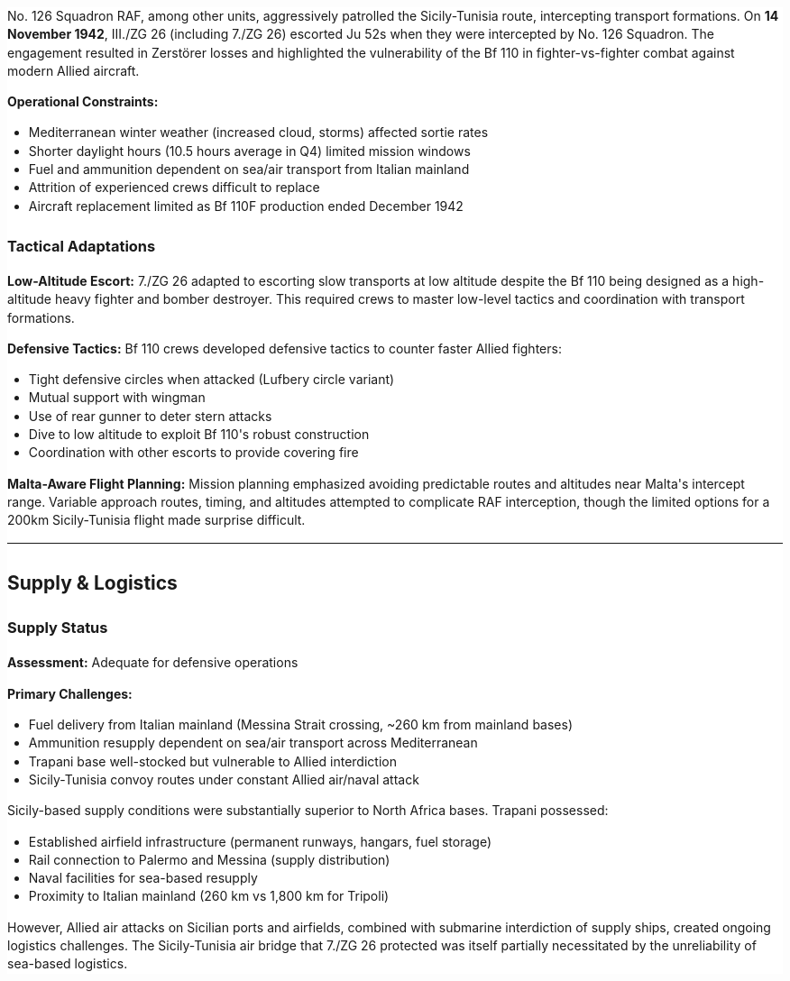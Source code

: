 No. 126 Squadron RAF, among other units, aggressively patrolled the Sicily-Tunisia route, intercepting transport formations. On **14 November 1942**, III./ZG 26 (including 7./ZG 26) escorted Ju 52s when they were intercepted by No. 126 Squadron. The engagement resulted in Zerstörer losses and highlighted the vulnerability of the Bf 110 in fighter-vs-fighter combat against modern Allied aircraft.

**Operational Constraints:**
- Mediterranean winter weather (increased cloud, storms) affected sortie rates
- Shorter daylight hours (10.5 hours average in Q4) limited mission windows
- Fuel and ammunition dependent on sea/air transport from Italian mainland
- Attrition of experienced crews difficult to replace
- Aircraft replacement limited as Bf 110F production ended December 1942

### Tactical Adaptations

**Low-Altitude Escort:**
7./ZG 26 adapted to escorting slow transports at low altitude despite the Bf 110 being designed as a high-altitude heavy fighter and bomber destroyer. This required crews to master low-level tactics and coordination with transport formations.

**Defensive Tactics:**
Bf 110 crews developed defensive tactics to counter faster Allied fighters:
- Tight defensive circles when attacked (Lufbery circle variant)
- Mutual support with wingman
- Use of rear gunner to deter stern attacks
- Dive to low altitude to exploit Bf 110's robust construction
- Coordination with other escorts to provide covering fire

**Malta-Aware Flight Planning:**
Mission planning emphasized avoiding predictable routes and altitudes near Malta's intercept range. Variable approach routes, timing, and altitudes attempted to complicate RAF interception, though the limited options for a 200km Sicily-Tunisia flight made surprise difficult.

---

## Supply & Logistics

### Supply Status

**Assessment:** Adequate for defensive operations

**Primary Challenges:**
- Fuel delivery from Italian mainland (Messina Strait crossing, ~260 km from mainland bases)
- Ammunition resupply dependent on sea/air transport across Mediterranean
- Trapani base well-stocked but vulnerable to Allied interdiction
- Sicily-Tunisia convoy routes under constant Allied air/naval attack

Sicily-based supply conditions were substantially superior to North Africa bases. Trapani possessed:
- Established airfield infrastructure (permanent runways, hangars, fuel storage)
- Rail connection to Palermo and Messina (supply distribution)
- Naval facilities for sea-based resupply
- Proximity to Italian mainland (260 km vs 1,800 km for Tripoli)

However, Allied air attacks on Sicilian ports and airfields, combined with submarine interdiction of supply ships, created ongoing logistics challenges. The Sicily-Tunisia air bridge that 7./ZG 26 protected was itself partially necessitated by the unreliability of sea-based logistics.
